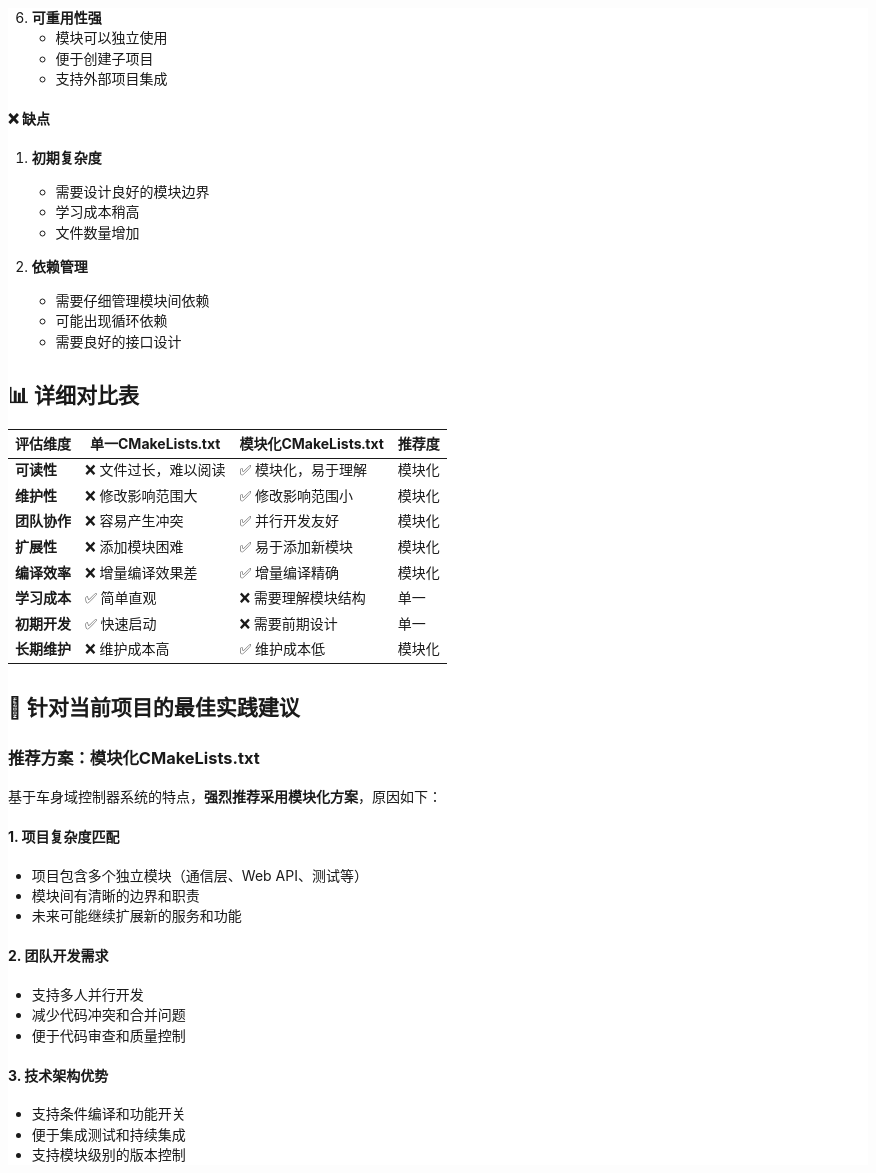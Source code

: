 6. **可重用性强**
   - 模块可以独立使用
   - 便于创建子项目
   - 支持外部项目集成

#### ❌ 缺点
1. **初期复杂度**
   - 需要设计良好的模块边界
   - 学习成本稍高
   - 文件数量增加

2. **依赖管理**
   - 需要仔细管理模块间依赖
   - 可能出现循环依赖
   - 需要良好的接口设计

## 📊 详细对比表

| 评估维度 | 单一CMakeLists.txt | 模块化CMakeLists.txt | 推荐度 |
|----------|-------------------|---------------------|--------|
| **可读性** | ❌ 文件过长，难以阅读 | ✅ 模块化，易于理解 | 模块化 |
| **维护性** | ❌ 修改影响范围大 | ✅ 修改影响范围小 | 模块化 |
| **团队协作** | ❌ 容易产生冲突 | ✅ 并行开发友好 | 模块化 |
| **扩展性** | ❌ 添加模块困难 | ✅ 易于添加新模块 | 模块化 |
| **编译效率** | ❌ 增量编译效果差 | ✅ 增量编译精确 | 模块化 |
| **学习成本** | ✅ 简单直观 | ❌ 需要理解模块结构 | 单一 |
| **初期开发** | ✅ 快速启动 | ❌ 需要前期设计 | 单一 |
| **长期维护** | ❌ 维护成本高 | ✅ 维护成本低 | 模块化 |

## 🎯 针对当前项目的最佳实践建议

### 推荐方案：模块化CMakeLists.txt

基于车身域控制器系统的特点，**强烈推荐采用模块化方案**，原因如下：

#### 1. 项目复杂度匹配
- 项目包含多个独立模块（通信层、Web API、测试等）
- 模块间有清晰的边界和职责
- 未来可能继续扩展新的服务和功能

#### 2. 团队开发需求
- 支持多人并行开发
- 减少代码冲突和合并问题
- 便于代码审查和质量控制

#### 3. 技术架构优势
- 支持条件编译和功能开关
- 便于集成测试和持续集成
- 支持模块级别的版本控制
